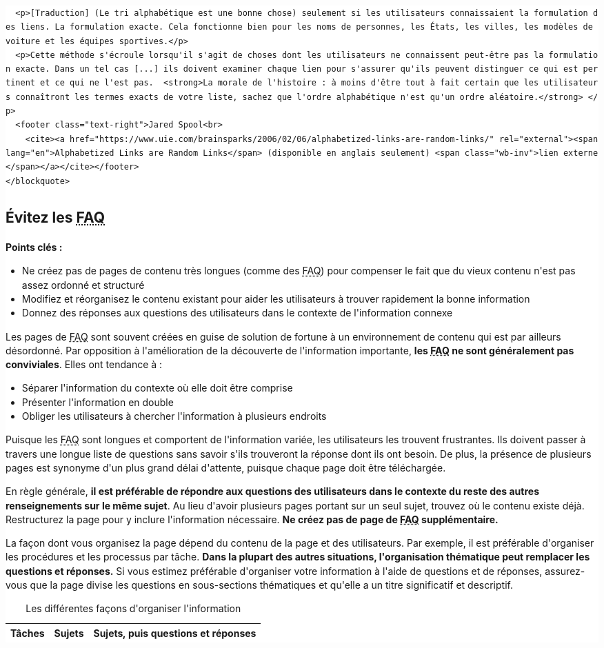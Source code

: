      <p>[Traduction] (Le tri alphabétique est une bonne chose) seulement si les utilisateurs connaissaient la formulation des liens. La formulation exacte. Cela fonctionne bien pour les noms de personnes, les États, les villes, les modèles de voiture et les équipes sportives.</p>
      <p>Cette méthode s'écroule lorsqu'il s'agit de choses dont les utilisateurs ne connaissent peut-être pas la formulation exacte. Dans un tel cas [...] ils doivent examiner chaque lien pour s'assurer qu'ils peuvent distinguer ce qui est pertinent et ce qui ne l'est pas.  <strong>La morale de l'histoire : à moins d'être tout à fait certain que les utilisateurs connaîtront les termes exacts de votre liste, sachez que l'ordre alphabétique n'est qu'un ordre aléatoire.</strong> </p>
      <footer class="text-right">Jared Spool<br>
        <cite><a href="https://www.uie.com/brainsparks/2006/02/06/alphabetized-links-are-random-links/" rel="external"><span lang="en">Alphabetized Links are Random Links</span> (disponible en anglais seulement) <span class="wb-inv">lien externe</span></a></cite></footer>
    </blockquote>
  </div>
  <h2 id="faq"><span id="faq-heading">Évitez les <abbr title="Foire aux questions">FAQ</abbr></span></h2>
  <div id="faq-info">
    <div class="well">
      <p><strong>Points clés :</strong></p>
      <ul class="fa-ul">
        <li><span class="fa fa-li fa-check text-success"></span> Ne créez pas de pages de contenu très longues (comme des <abbr title="Foire aux questions">FAQ</abbr>) pour compenser le fait que du vieux contenu n'est pas assez ordonné et structuré</li>
        <li><span class="fa fa-li fa-check text-success"></span> Modifiez et réorganisez le contenu existant pour aider les utilisateurs à trouver rapidement la bonne information</li>
        <li><span class="fa fa-li fa-check text-success"></span> Donnez des réponses aux questions des utilisateurs dans le contexte de l'information connexe </li>
      </ul>
    </div>
    <p>Les pages de <abbr title="Foire aux questions">FAQ</abbr> sont souvent créées en guise de solution de fortune à un environnement de contenu qui est par ailleurs désordonné. Par opposition à l'amélioration de la découverte de l'information importante, <strong>les <abbr title="Foire aux questions">FAQ</abbr> ne sont généralement pas conviviales</strong>.  Elles ont tendance à :</p>
    <ul>
      <li>Séparer l'information du contexte où elle doit être comprise </li>
      <li>Présenter l'information en double </li>
      <li>Obliger les utilisateurs à chercher l'information à plusieurs endroits</li>
    </ul>
    <p>Puisque les <abbr title="Foire aux questions">FAQ</abbr> sont longues et comportent de l'information variée, les utilisateurs les trouvent frustrantes. Ils doivent passer à travers une longue liste de questions sans savoir s'ils trouveront la réponse dont ils ont besoin. De plus, la présence de plusieurs pages est synonyme d'un plus grand délai d'attente, puisque chaque page doit être téléchargée.</p>
    <p>En règle générale, <strong>il est préférable de répondre aux questions des utilisateurs dans le contexte du reste des autres renseignements sur le même sujet</strong>. Au lieu d'avoir plusieurs pages portant sur un seul sujet, trouvez où le contenu existe déjà. Restructurez la page pour y inclure l'information nécessaire.  <strong>Ne créez pas de page de <abbr title="Foire aux questions">FAQ</abbr> supplémentaire.</strong></p>
    <p>La façon dont vous organisez la page dépend du contenu de la page et des utilisateurs. Par exemple, il est préférable d'organiser les procédures et les processus par tâche. <strong>Dans la plupart des autres situations, l'organisation thématique peut remplacer les questions et réponses.</strong> Si vous estimez préférable d'organiser votre information à l'aide de questions et de réponses, assurez-vous que la page divise les questions  en sous-sections thématiques et qu'elle a un titre  significatif et descriptif.</p>
    <table class="table table-bordered"><caption>
      Les différentes façons d'organiser l'information
      </caption>
      <thead>
        <tr>
          <th scope="col">Tâches</th>
          <th scope="col">Sujets</th>
          <th scope="col">Sujets, puis questions et réponses</th>
        </tr>
      </thead>